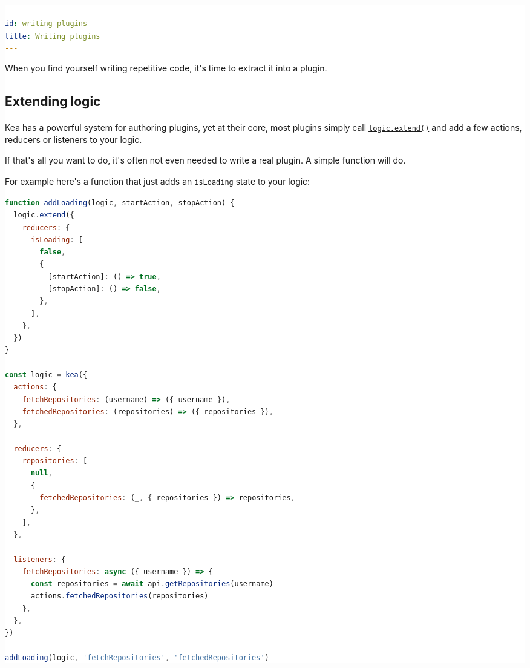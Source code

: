 ```yaml
---
id: writing-plugins
title: Writing plugins
---
```


When you find yourself writing repetitive code, it's time to extract it into a plugin.

## Extending logic

Kea has a powerful system for authoring plugins, yet at their core, most plugins simply
call [`logic.extend()`](/docs/guide/advanced#extending-logic) and add a few
actions, reducers or listeners to your logic.

If that's all you want to do, it's often not even needed to write a real plugin. A simple
function will do.

For example here's a function that just adds an `isLoading` state to your logic:

```javascript
function addLoading(logic, startAction, stopAction) {
  logic.extend({
    reducers: {
      isLoading: [
        false,
        {
          [startAction]: () => true,
          [stopAction]: () => false,
        },
      ],
    },
  })
}

const logic = kea({
  actions: {
    fetchRepositories: (username) => ({ username }),
    fetchedRepositories: (repositories) => ({ repositories }),
  },

  reducers: {
    repositories: [
      null,
      {
        fetchedRepositories: (_, { repositories }) => repositories,
      },
    ],
  },

  listeners: {
    fetchRepositories: async ({ username }) => {
      const repositories = await api.getRepositories(username)
      actions.fetchedRepositories(repositories)
    },
  },
})

addLoading(logic, 'fetchRepositories', 'fetchedRepositories')
```
